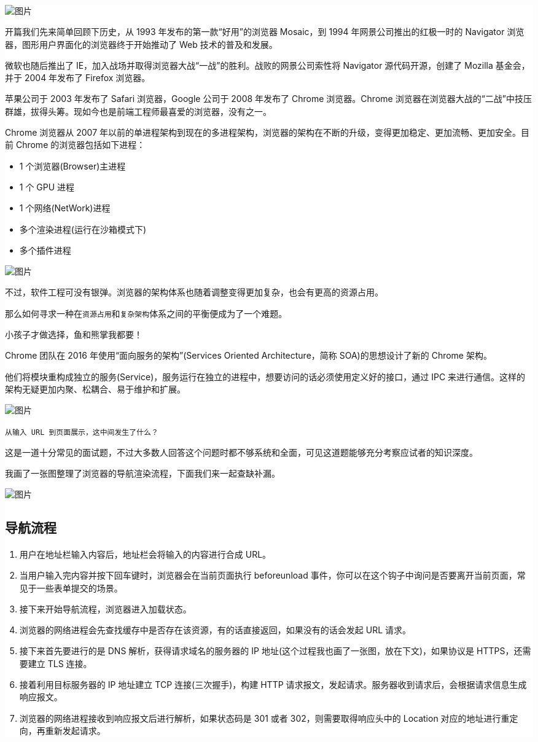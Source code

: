![图片](https://mmbiz.qpic.cn/mmbiz_png/jK68bqxaStvV9T3UbhweSc05dWibkNAobCyTMonuJ986F0XeeGN1TIib6XcKiclUPO0ibfJ1rpCo6rib0Xo2f2D0SKg/640?wx_fmt=png&tp=webp&wxfrom=5&wx_lazy=1&wx_co=1)

开篇我们先来简单回顾下历史，从 1993 年发布的第一款“好用”的浏览器 Mosaic，到 1994 年网景公司推出的红极一时的 Navigator 浏览器，图形用户界面化的浏览器终于开始推动了 Web 技术的普及和发展。

微软也随后推出了 IE，加入战场并取得浏览器大战“一战”的胜利。战败的网景公司索性将 Navigator 源代码开源，创建了 Mozilla 基金会，并于 2004 年发布了 Firefox 浏览器。

苹果公司于 2003 年发布了 Safari 浏览器，Google 公司于 2008 年发布了 Chrome 浏览器。Chrome 浏览器在浏览器大战的“二战”中技压群雄，拔得头筹。现如今也是前端工程师最喜爱的浏览器，没有之一。

Chrome 浏览器从 2007 年以前的单进程架构到现在的多进程架构，浏览器的架构在不断的升级，变得更加稳定、更加流畅、更加安全。目前 Chrome 的浏览器包括如下进程：

-   1 个浏览器(Browser)主进程
    
-   1 个 GPU 进程
    
-   1 个网络(NetWork)进程
    
-   多个渲染进程(运行在沙箱模式下)
    
-   多个插件进程
    

![图片](https://mmbiz.qpic.cn/mmbiz_jpg/jK68bqxaStvV9T3UbhweSc05dWibkNAobpUoBlQHyzRI4ILf2lUibZaQFGOQIXE6UokjwvDvQLP4sM3ic43t50zaQ/640?wx_fmt=jpeg&tp=webp&wxfrom=5&wx_lazy=1&wx_co=1)

不过，软件工程可没有银弹。浏览器的架构体系也随着调整变得更加复杂，也会有更高的资源占用。

那么如何寻求一种在`资源占用`和`复杂架构`体系之间的平衡便成为了一个难题。

小孩子才做选择，鱼和熊掌我都要！

Chrome 团队在 2016 年使用“面向服务的架构”(Services Oriented Architecture，简称 SOA)的思想设计了新的 Chrome 架构。

他们将模块重构成独立的服务(Service)，服务运行在独立的进程中，想要访问的话必须使用定义好的接口，通过 IPC 来进行通信。这样的架构无疑更加内聚、松耦合、易于维护和扩展。

![图片](https://mmbiz.qpic.cn/mmbiz_jpg/jK68bqxaStvV9T3UbhweSc05dWibkNAobmDMpxggyl52SFMJL97XiciceSgJjn0fTYSVFzq2KQpd9ibHia22dnktWeQ/640?wx_fmt=jpeg&tp=webp&wxfrom=5&wx_lazy=1&wx_co=1)

`从输入 URL 到页面展示，这中间发生了什么？`

这是一道十分常见的面试题，不过大多数人回答这个问题时都不够系统和全面，可见这道题能够充分考察应试者的知识深度。

我画了一张图整理了浏览器的导航渲染流程，下面我们来一起查缺补漏。

![图片](https://mmbiz.qpic.cn/mmbiz_png/jK68bqxaStvV9T3UbhweSc05dWibkNAobhG82y07rIALOj55Qua5F0S2uE6cSziakm6HzxNJ2oiaicQIzvfBq7d5Mw/640?wx_fmt=png&tp=webp&wxfrom=5&wx_lazy=1&wx_co=1)

## 导航流程

1.  用户在地址栏输入内容后，地址栏会将输入的内容进行合成 URL。
    
2.  当用户输入完内容并按下回车键时，浏览器会在当前页面执行 beforeunload 事件，你可以在这个钩子中询问是否要离开当前页面，常见于一些表单提交的场景。
    
3.  接下来开始导航流程，浏览器进入加载状态。
    
4.  浏览器的网络进程会先查找缓存中是否存在该资源，有的话直接返回，如果没有的话会发起 URL 请求。
    
5.  接下来首先要进行的是 DNS 解析，获得请求域名的服务器的 IP 地址(这个过程我也画了一张图，放在下文)，如果协议是 HTTPS，还需要建立 TLS 连接。
    
6.  接着利用目标服务器的 IP 地址建立 TCP 连接(三次握手)，构建 HTTP 请求报文，发起请求。服务器收到请求后，会根据请求信息生成响应报文。
    
7.  浏览器的网络进程接收到响应报文后进行解析，如果状态码是 301 或者 302，则需要取得响应头中的 Location 对应的地址进行重定向，再重新发起请求。
    